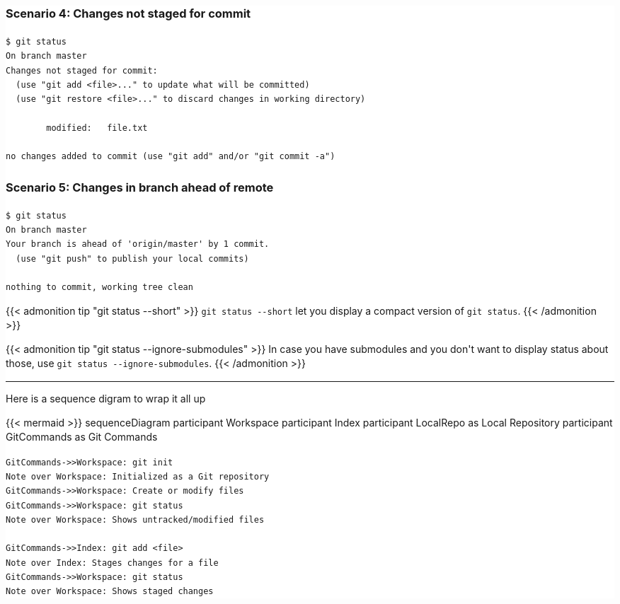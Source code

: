 ### Scenario 4: Changes not staged for commit

```console
$ git status
On branch master
Changes not staged for commit:
  (use "git add <file>..." to update what will be committed)
  (use "git restore <file>..." to discard changes in working directory)

        modified:   file.txt

no changes added to commit (use "git add" and/or "git commit -a")
```

### Scenario 5: Changes in branch ahead of remote

```console
$ git status
On branch master
Your branch is ahead of 'origin/master' by 1 commit.
  (use "git push" to publish your local commits)

nothing to commit, working tree clean
```

{{< admonition tip "git status --short" >}}
`git status --short` let you display a compact version of `git status`.
{{< /admonition >}}

{{< admonition tip "git status --ignore-submodules" >}}
In case you have submodules and you don't want to display status about those, use `git status --ignore-submodules`.
{{< /admonition >}}

---

Here is a sequence digram to wrap it all up

{{< mermaid >}}
sequenceDiagram
    participant Workspace
    participant Index
    participant LocalRepo as Local Repository
    participant GitCommands as Git Commands

    GitCommands->>Workspace: git init
    Note over Workspace: Initialized as a Git repository
    GitCommands->>Workspace: Create or modify files
    GitCommands->>Workspace: git status
    Note over Workspace: Shows untracked/modified files

    GitCommands->>Index: git add <file>
    Note over Index: Stages changes for a file
    GitCommands->>Workspace: git status
    Note over Workspace: Shows staged changes

